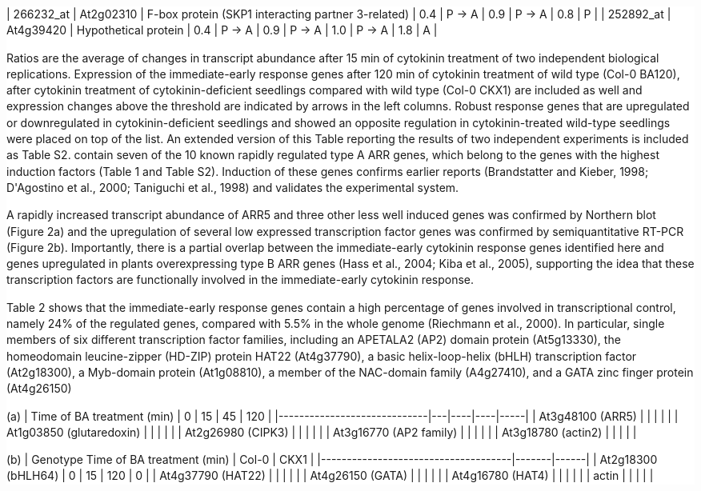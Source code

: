 | 266232_at | At2g02310 | F-box protein (SKP1 interacting partner 3-related) | 0.4 | P → A | 0.9 | P → A | 0.8 | P |
| 252892_at | At4g39420 | Hypothetical protein | 0.4 | P → A | 0.9 | P → A | 1.0 | P → A | 1.8 | A |

Ratios are the average of changes in transcript abundance after 15 min of cytokinin treatment of two independent biological replications. Expression of the immediate-early response genes after 120 min of cytokinin treatment of wild type (Col-0 BA120), after cytokinin treatment of cytokinin-deficient seedlings compared with wild type (Col-0 CKX1) are included as well and expression changes above the threshold are indicated by arrows in the left columns. Robust response genes that are upregulated or downregulated in cytokinin-deficient seedlings and showed an opposite regulation in cytokinin-treated wild-type seedlings were placed on top of the list. An extended version of this Table reporting the results of two independent experiments is included as Table S2.
contain seven of the 10 known rapidly regulated type A ARR genes, which belong to the genes with the highest induction factors (Table 1 and Table S2). Induction of these genes confirms earlier reports (Brandstatter and Kieber, 1998; D'Agostino et al., 2000; Taniguchi et al., 1998) and validates the experimental system.

A rapidly increased transcript abundance of ARR5 and three other less well induced genes was confirmed by Northern blot (Figure 2a) and the upregulation of several low expressed transcription factor genes was confirmed by semiquantitative RT-PCR (Figure 2b). Importantly, there is a partial overlap between the immediate-early cytokinin response genes identified here and genes upregulated in plants overexpressing type B ARR genes (Hass et al., 2004; Kiba et al., 2005), supporting the idea that these transcription factors are functionally involved in the immediate-early cytokinin response.

Table 2 shows that the immediate-early response genes contain a high percentage of genes involved in transcriptional control, namely 24% of the regulated genes, compared with 5.5% in the whole genome (Riechmann et al., 2000). In particular, single members of six different transcription factor families, including an APETALA2 (AP2) domain protein (At5g13330), the homeodomain leucine-zipper (HD-ZIP) protein HAT22 (At4g37790), a basic helix-loop-helix (bHLH) transcription factor (At2g18300), a Myb-domain protein (At1g08810), a member of the NAC-domain family (A4g27410), and a GATA zinc finger protein (At4g26150)

(a)
| Time of BA treatment (min) | 0 | 15 | 45 | 120 |
|-----------------------------|---|----|----|-----|
| At3g48100 (ARR5)            |   |    |    |     |
| At1g03850 (glutaredoxin)    |   |    |    |     |
| At2g26980 (CIPK3)           |   |    |    |     |
| At3g16770 (AP2 family)      |   |    |    |     |
| At3g18780 (actin2)          |   |    |    |     |

(b)
| Genotype Time of BA treatment (min) | Col-0 | CKX1 |
|-------------------------------------|-------|------|
| At2g18300 (bHLH64)                  | 0     | 15   | 120 | 0   |
| At4g37790 (HAT22)                   |       |      |     |     |
| At4g26150 (GATA)                    |       |      |     |     |
| At4g16780 (HAT4)                    |       |      |     |     |
| actin                               |       |      |     |     |
